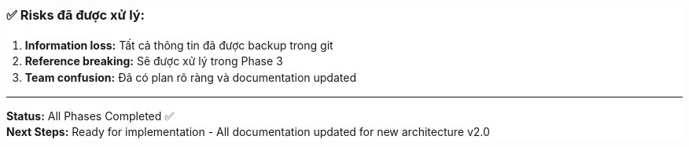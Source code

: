 ### **✅ Risks đã được xử lý:**
1. **Information loss:** Tất cả thông tin đã được backup trong git
2. **Reference breaking:** Sẽ được xử lý trong Phase 3
3. **Team confusion:** Đã có plan rõ ràng và documentation updated

---

**Status:** All Phases Completed ✅  
**Next Steps:** Ready for implementation - All documentation updated for new architecture v2.0
